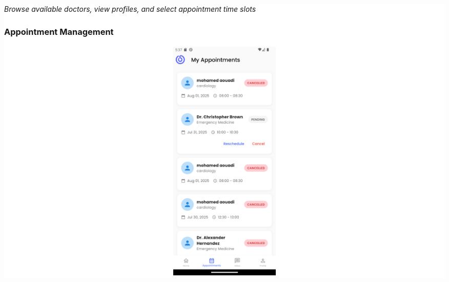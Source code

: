 *Browse available doctors, view profiles, and select appointment time slots*

### Appointment Management
<div align="center">

  <img src="phone screenshots/Screenshot_1753979866.png" width="200" alt="Appointment Details"/>
